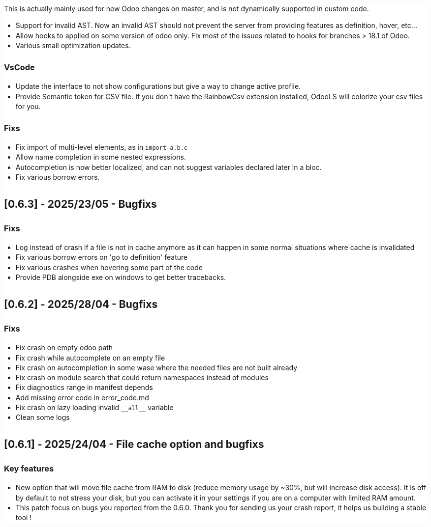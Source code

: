 This is actually mainly used for new Odoo changes on master, and is not dynamically supported in custom code.
- Support for invalid AST. Now an invalid AST should not prevent the server from providing features as definition, hover, etc...
- Allow hooks to applied on some version of odoo only. Fix most of the issues related to hooks for branches > 18.1 of Odoo.
- Various small optimization updates.

### VsCode

- Update the interface to not show configurations but give a way to change active profile.
- Provide Semantic token for CSV file. If you don't have the RainbowCsv extension installed, OdooLS will colorize your csv files for you.

### Fixs

- Fix import of multi-level elements, as in `import a.b.c`
- Allow name completion in some nested expressions.
- Autocompletion is now better localized, and can not suggest variables declared later in a bloc.
- Fix various borrow errors.

## [0.6.3] - 2025/23/05 - Bugfixs

### Fixs

- Log instead of crash if a file is not in cache anymore as it can happen in some normal situations where cache is invalidated
- Fix various borrow errors on 'go to definition' feature
- Fix various crashes when hovering some part of the code
- Provide PDB alongside exe on windows to get better tracebacks.

## [0.6.2] - 2025/28/04 - Bugfixs

### Fixs

- Fix crash on empty odoo path
- Fix crash while autocomplete on an empty file
- Fix crash on autocompletion in some wase where the needed files are not built already
- Fix crash on module search that could return namespaces instead of modules
- Fix diagnostics range in manifest depends
- Add missing error code in error_code.md
- Fix crash on lazy loading invalid `__all__` variable
- Clean some logs

## [0.6.1] - 2025/24/04 - File cache option and bugfixs

### Key features

- New option that will move file cache from RAM to disk (reduce memory usage by ~30%, but will increase disk access). It is off by
  default to not stress your disk, but you can activate it in your settings if you are on a computer with limited RAM amount.
- This patch focus on bugs you reported from the 0.6.0. Thank you for sending us your crash report, it helps us building a stable tool !

